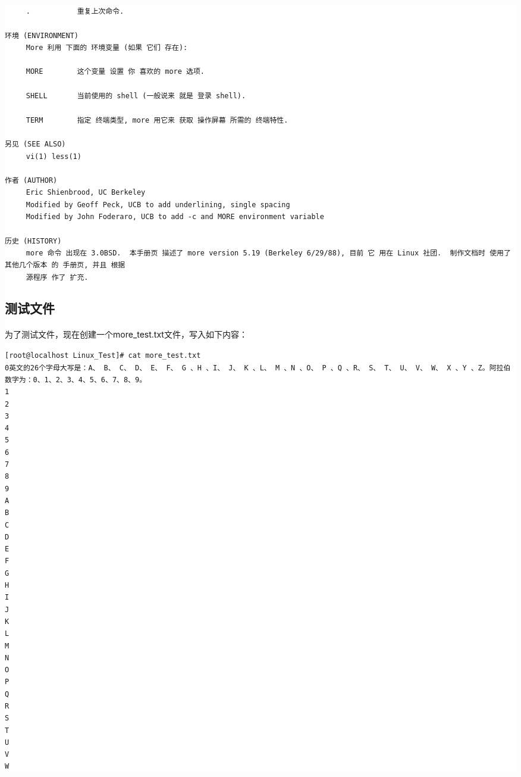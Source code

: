 ```
     .           重复上次命令.

环境 (ENVIRONMENT)
     More 利用 下面的 环境变量 (如果 它们 存在):

     MORE        这个变量 设置 你 喜欢的 more 选项.

     SHELL       当前使用的 shell (一般说来 就是 登录 shell).

     TERM        指定 终端类型, more 用它来 获取 操作屏幕 所需的 终端特性.

另见 (SEE ALSO)
     vi(1) less(1)

作者 (AUTHOR)
     Eric Shienbrood, UC Berkeley
     Modified by Geoff Peck, UCB to add underlining, single spacing
     Modified by John Foderaro, UCB to add -c and MORE environment variable

历史 (HISTORY)
     more 命令 出现在 3.0BSD.  本手册页 描述了 more version 5.19 (Berkeley 6/29/88), 目前 它 用在 Linux 社团.  制作文档时 使用了 其他几个版本 的 手册页, 并且 根据
     源程序 作了 扩充.
```
## 测试文件
为了测试文件，现在创建一个more_test.txt文件，写入如下内容：
```
[root@localhost Linux_Test]# cat more_test.txt 
0英文的26个字母大写是：A、 B、 C、 D、 E、 F、 G 、H 、I、 J、 K 、L、 M 、N 、O、 P 、Q 、R、 S、 T、 U、 V、 W、 X 、Y 、Z。阿拉伯数字为：0、1、2、3、4、5、6、7、8、9。
1
2
3
4
5
6
7
8
9
A
B
C
D
E
F
G
H
I
J
K
L
M
N
O
P
Q
R
S
T
U
V
W
```